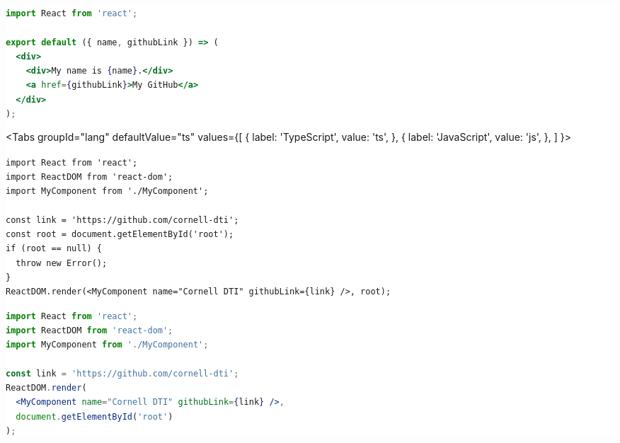 ```jsx title="MyComponent.jsx"
import React from 'react';

export default ({ name, githubLink }) => (
  <div>
    <div>My name is {name}.</div>
    <a href={githubLink}>My GitHub</a>
  </div>
);
```

</TabItem>
</Tabs>

<Tabs
groupId="lang"
defaultValue="ts"
values={[
{ label: 'TypeScript', value: 'ts', },
{ label: 'JavaScript', value: 'js', },
]
}>
<TabItem value="ts">

```tsx title="index.tsx"
import React from 'react';
import ReactDOM from 'react-dom';
import MyComponent from './MyComponent';

const link = 'https://github.com/cornell-dti';
const root = document.getElementById('root');
if (root == null) {
  throw new Error();
}
ReactDOM.render(<MyComponent name="Cornell DTI" githubLink={link} />, root);
```

</TabItem>
<TabItem value="js">

```jsx title="index.js"
import React from 'react';
import ReactDOM from 'react-dom';
import MyComponent from './MyComponent';

const link = 'https://github.com/cornell-dti';
ReactDOM.render(
  <MyComponent name="Cornell DTI" githubLink={link} />,
  document.getElementById('root')
);
```

</TabItem>
</Tabs>
